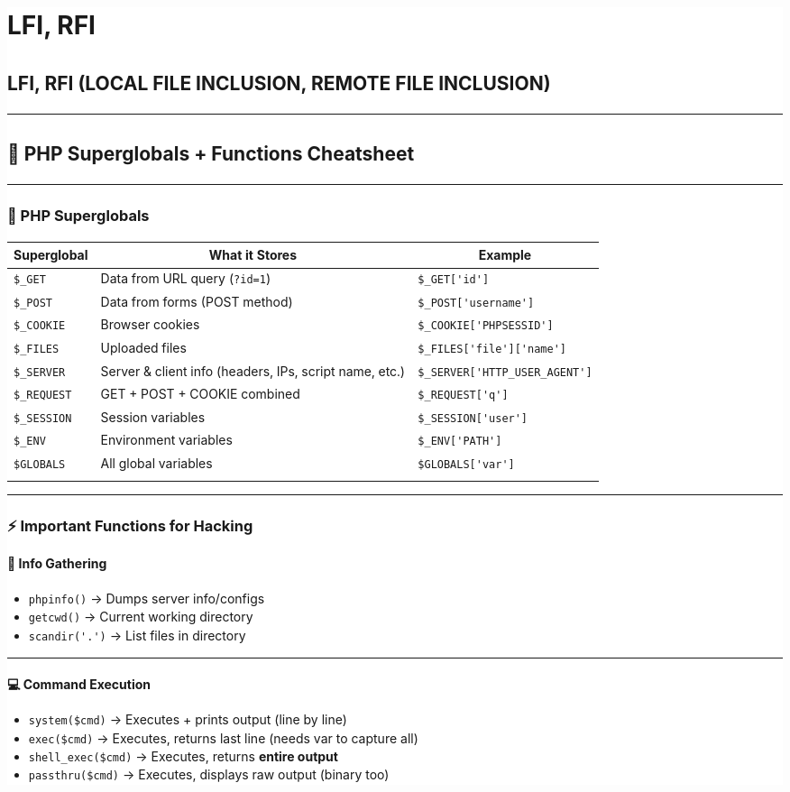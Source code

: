 # LFI, RFI

## LFI, RFI (LOCAL FILE INCLUSION, REMOTE FILE INCLUSION)

***

## 🐘 PHP Superglobals + Functions Cheatsheet

***

### 🔑 PHP Superglobals

| Superglobal | What it Stores                                         | Example                       |
| ----------- | ------------------------------------------------------ | ----------------------------- |
| `$_GET`     | Data from URL query (`?id=1`)                          | `$_GET['id']`                 |
| `$_POST`    | Data from forms (POST method)                          | `$_POST['username']`          |
| `$_COOKIE`  | Browser cookies                                        | `$_COOKIE['PHPSESSID']`       |
| `$_FILES`   | Uploaded files                                         | `$_FILES['file']['name']`     |
| `$_SERVER`  | Server & client info (headers, IPs, script name, etc.) | `$_SERVER['HTTP_USER_AGENT']` |
| `$_REQUEST` | GET + POST + COOKIE combined                           | `$_REQUEST['q']`              |
| `$_SESSION` | Session variables                                      | `$_SESSION['user']`           |
| `$_ENV`     | Environment variables                                  | `$_ENV['PATH']`               |
| `$GLOBALS`  | All global variables                                   | `$GLOBALS['var']`             |
|             |                                                        |                               |

***

### ⚡ Important Functions for Hacking

#### 🔎 Info Gathering

* `phpinfo()` → Dumps server info/configs
* `getcwd()` → Current working directory
* `scandir('.')` → List files in directory

***

#### 💻 Command Execution

* `system($cmd)` → Executes + prints output (line by line)
* `exec($cmd)` → Executes, returns last line (needs var to capture all)
* `shell_exec($cmd)` → Executes, returns **entire output**
* `passthru($cmd)` → Executes, displays raw output (binary too)
